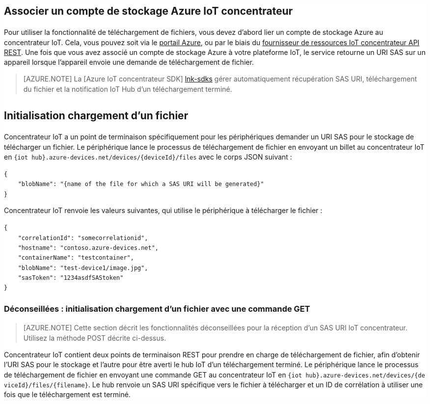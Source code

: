 ## <a name="associate-an-azure-storage-account-with-iot-hub"></a>Associer un compte de stockage Azure IoT concentrateur

Pour utiliser la fonctionnalité de téléchargement de fichiers, vous devez d’abord lier un compte de stockage Azure au concentrateur IoT. Cela, vous pouvez soit via le [portail Azure][lnk-management-portal], ou par le biais du [fournisseur de ressources IoT concentrateur API REST][lnk-resource-provider-apis]. Une fois que vous avez associé un compte de stockage Azure à votre plateforme IoT, le service retourne un URI SAS sur un appareil lorsque l’appareil envoie une demande de téléchargement de fichier.

> [AZURE.NOTE] La [Azure IoT concentrateur SDK] [ lnk-sdks] gérer automatiquement récupération SAS URI, téléchargement du fichier et la notification IoT Hub d’un téléchargement terminé.

## <a name="initialize-a-file-upload"></a>Initialisation chargement d’un fichier

Concentrateur IoT a un point de terminaison spécifiquement pour les périphériques demander un URI SAS pour le stockage de télécharger un fichier. Le périphérique lance le processus de téléchargement de fichier en envoyant un billet au concentrateur IoT en `{iot hub}.azure-devices.net/devices/{deviceId}/files` avec le corps JSON suivant :

```
{
    "blobName": "{name of the file for which a SAS URI will be generated}"
}
```

Concentrateur IoT renvoie les valeurs suivantes, qui utilise le périphérique à télécharger le fichier :

```
{
    "correlationId": "somecorrelationid",
    "hostname": "contoso.azure-devices.net",
    "containerName": "testcontainer",
    "blobName": "test-device1/image.jpg",
    "sasToken": "1234asdfSAStoken"
}
```

### <a name="deprecated-initialize-a-file-upload-with-a-get"></a>Déconseillées : initialisation chargement d’un fichier avec une commande GET

> [AZURE.NOTE] Cette section décrit les fonctionnalités déconseillées pour la réception d’un SAS URI IoT concentrateur. Utilisez la méthode POST décrite ci-dessus.

Concentrateur IoT contient deux points de terminaison REST pour prendre en charge de téléchargement de fichier, afin d’obtenir l’URI SAS pour le stockage et l’autre pour être averti le hub IoT d’un téléchargement terminé. Le périphérique lance le processus de téléchargement de fichier en envoyant une commande GET au concentrateur IoT en `{iot hub}.azure-devices.net/devices/{deviceId}/files/{filename}`. Le hub renvoie un SAS URI spécifique vers le fichier à télécharger et un ID de corrélation à utiliser une fois que le téléchargement est terminé.


[lnk-resource-provider-apis]: https://msdn.microsoft.com/library/mt548492.aspx
[lnk-endpoints]: iot-hub-devguide-endpoints.md
[lnk-quotas]: iot-hub-devguide-quotas-throttling.md
[lnk-sdks]: iot-hub-devguide-sdks.md
[lnk-query]: iot-hub-devguide-query-language.md
[lnk-devguide-mqtt]: iot-hub-mqtt-support.md
[lnk-management-portal]: https://portal.azure.com
[lnk-fileupload-tutorial]: iot-hub-csharp-csharp-file-upload.md
[lnk-associate-storage]: iot-hub-devguide-file-upload.md#associate-an-azure-storage-account-with-iot-hub
[lnk-initialize]: iot-hub-devguide-file-upload.md#initialize-a-file-upload
[lnk-notify]: iot-hub-devguide-file-upload.md#notify-iot-hub-of-a-completed-file-upload
[lnk-service-notification]: iot-hub-devguide-file-upload.md#file-upload-notifications
[lnk-lifecycle]: iot-hub-devguide-messaging.md#message-lifecycle
[lnk-devguide-identities]: iot-hub-devguide-identity-registry.md
[lnk-devguide-security]: iot-hub-devguide-security.md
[lnk-devguide-device-twins]: iot-hub-devguide-device-twins.md
[lnk-devguide-directmethods]: iot-hub-devguide-direct-methods.md
[lnk-devguide-jobs]: iot-hub-devguide-jobs.md